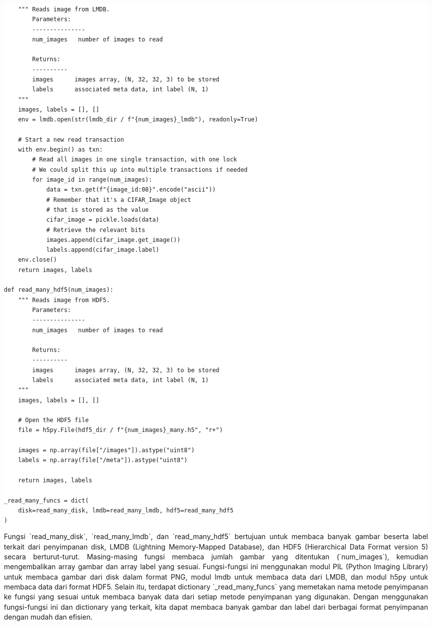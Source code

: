```
    """ Reads image from LMDB.
        Parameters:
        ---------------
        num_images   number of images to read

        Returns:
        ----------
        images      images array, (N, 32, 32, 3) to be stored
        labels      associated meta data, int label (N, 1)
    """
    images, labels = [], []
    env = lmdb.open(str(lmdb_dir / f"{num_images}_lmdb"), readonly=True)

    # Start a new read transaction
    with env.begin() as txn:
        # Read all images in one single transaction, with one lock
        # We could split this up into multiple transactions if needed
        for image_id in range(num_images):
            data = txn.get(f"{image_id:08}".encode("ascii"))
            # Remember that it's a CIFAR_Image object 
            # that is stored as the value
            cifar_image = pickle.loads(data)
            # Retrieve the relevant bits
            images.append(cifar_image.get_image())
            labels.append(cifar_image.label)
    env.close()
    return images, labels

def read_many_hdf5(num_images):
    """ Reads image from HDF5.
        Parameters:
        ---------------
        num_images   number of images to read

        Returns:
        ----------
        images      images array, (N, 32, 32, 3) to be stored
        labels      associated meta data, int label (N, 1)
    """
    images, labels = [], []

    # Open the HDF5 file
    file = h5py.File(hdf5_dir / f"{num_images}_many.h5", "r+")

    images = np.array(file["/images"]).astype("uint8")
    labels = np.array(file["/meta"]).astype("uint8")

    return images, labels

_read_many_funcs = dict(
    disk=read_many_disk, lmdb=read_many_lmdb, hdf5=read_many_hdf5
)
```
<p style="text-align:justify;"> Fungsi `read_many_disk`, `read_many_lmdb`, dan `read_many_hdf5` bertujuan untuk membaca banyak gambar beserta label terkait dari penyimpanan disk, LMDB (Lightning Memory-Mapped Database), dan HDF5 (Hierarchical Data Format version 5) secara berturut-turut. Masing-masing fungsi membaca jumlah gambar yang ditentukan (`num_images`), kemudian mengembalikan array gambar dan array label yang sesuai. Fungsi-fungsi ini menggunakan modul PIL (Python Imaging Library) untuk membaca gambar dari disk dalam format PNG, modul lmdb untuk membaca data dari LMDB, dan modul h5py untuk membaca data dari format HDF5. Selain itu, terdapat dictionary `_read_many_funcs` yang memetakan nama metode penyimpanan ke fungsi yang sesuai untuk membaca banyak data dari setiap metode penyimpanan yang digunakan. Dengan menggunakan fungsi-fungsi ini dan dictionary yang terkait, kita dapat membaca banyak gambar dan label dari berbagai format penyimpanan dengan mudah dan efisien.